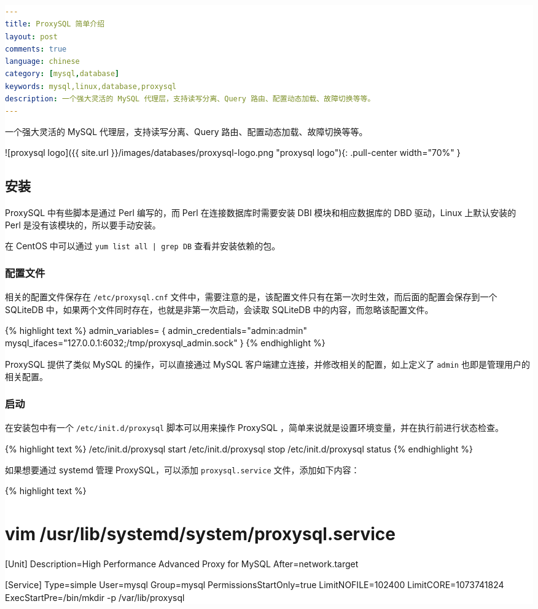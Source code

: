 ```yaml
---
title: ProxySQL 简单介绍
layout: post
comments: true
language: chinese
category: [mysql,database]
keywords: mysql,linux,database,proxysql
description: 一个强大灵活的 MySQL 代理层，支持读写分离、Query 路由、配置动态加载、故障切换等等。
---
```


一个强大灵活的 MySQL 代理层，支持读写分离、Query 路由、配置动态加载、故障切换等等。



![proxysql logo]({{ site.url }}/images/databases/proxysql-logo.png "proxysql logo"){: .pull-center width="70%" }

## 安装

ProxySQL 中有些脚本是通过 Perl 编写的，而 Perl 在连接数据库时需要安装 DBI 模块和相应数据库的 DBD 驱动，Linux 上默认安装的 Perl 是没有该模块的，所以要手动安装。

在 CentOS 中可以通过 `yum list all | grep DB` 查看并安装依赖的包。

### 配置文件

相关的配置文件保存在 `/etc/proxysql.cnf` 文件中，需要注意的是，该配置文件只有在第一次时生效，而后面的配置会保存到一个 SQLiteDB 中，如果两个文件同时存在，也就是非第一次启动，会读取 SQLiteDB 中的内容，而忽略该配置文件。

{% highlight text %}
admin_variables=
{
        admin_credentials="admin:admin"
        mysql_ifaces="127.0.0.1:6032;/tmp/proxysql_admin.sock"
}
{% endhighlight %}

ProxySQL 提供了类似 MySQL 的操作，可以直接通过 MySQL 客户端建立连接，并修改相关的配置，如上定义了 `admin` 也即是管理用户的相关配置。

### 启动

在安装包中有一个 `/etc/init.d/proxysql` 脚本可以用来操作 ProxySQL ，简单来说就是设置环境变量，并在执行前进行状态检查。

{% highlight text %}
/etc/init.d/proxysql start
/etc/init.d/proxysql stop
/etc/init.d/proxysql status
{% endhighlight %}

如果想要通过 systemd 管理 ProxySQL，可以添加 `proxysql.service` 文件，添加如下内容：

{% highlight text %}
# vim /usr/lib/systemd/system/proxysql.service
[Unit]
Description=High Performance Advanced Proxy for MySQL
After=network.target

[Service]
Type=simple
User=mysql
Group=mysql
PermissionsStartOnly=true
LimitNOFILE=102400
LimitCORE=1073741824
ExecStartPre=/bin/mkdir -p /var/lib/proxysql